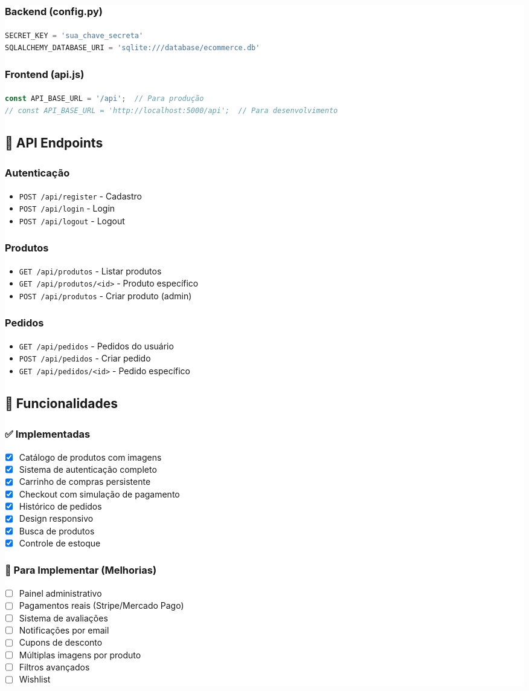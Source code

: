 ### Backend (config.py)
```python
SECRET_KEY = 'sua_chave_secreta'
SQLALCHEMY_DATABASE_URI = 'sqlite:///database/ecommerce.db'
```

### Frontend (api.js)
```javascript
const API_BASE_URL = '/api';  // Para produção
// const API_BASE_URL = 'http://localhost:5000/api';  // Para desenvolvimento
```

## 📡 API Endpoints

### Autenticação
- `POST /api/register` - Cadastro
- `POST /api/login` - Login
- `POST /api/logout` - Logout

### Produtos
- `GET /api/produtos` - Listar produtos
- `GET /api/produtos/<id>` - Produto específico
- `POST /api/produtos` - Criar produto (admin)

### Pedidos
- `GET /api/pedidos` - Pedidos do usuário
- `POST /api/pedidos` - Criar pedido
- `GET /api/pedidos/<id>` - Pedido específico

## 🎨 Funcionalidades

### ✅ Implementadas
- [x] Catálogo de produtos com imagens
- [x] Sistema de autenticação completo
- [x] Carrinho de compras persistente
- [x] Checkout com simulação de pagamento
- [x] Histórico de pedidos
- [x] Design responsivo
- [x] Busca de produtos
- [x] Controle de estoque

### 🔄 Para Implementar (Melhorias)
- [ ] Painel administrativo
- [ ] Pagamentos reais (Stripe/Mercado Pago)
- [ ] Sistema de avaliações
- [ ] Notificações por email
- [ ] Cupons de desconto
- [ ] Múltiplas imagens por produto
- [ ] Filtros avançados
- [ ] Wishlist
